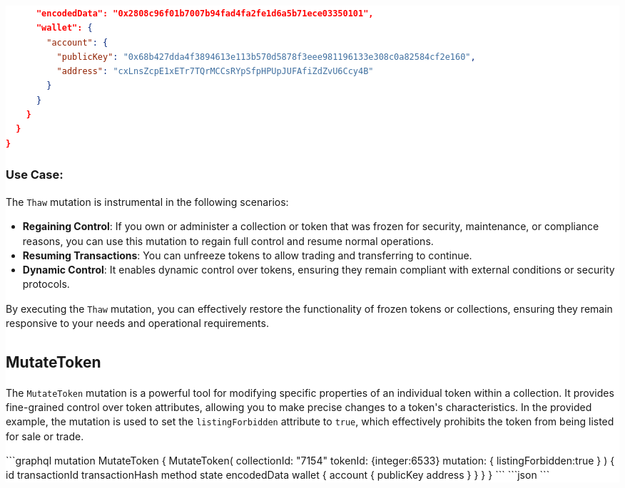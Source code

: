 ```json
      "encodedData": "0x2808c96f01b7007b94fad4fa2fe1d6a5b71ece03350101",
      "wallet": {
        "account": {
          "publicKey": "0x68b427dda4f3894613e113b570d5878f3eee981196133e308c0a82584cf2e160",
          "address": "cxLnsZcpE1xETr7TQrMCCsRYpSfpHPUpJUFAfiZdZvU6Ccy4B"
        }
      }
    }
  }
}
```
  </TabItem>
</Tabs>

### Use Case:

The `Thaw` mutation is instrumental in the following scenarios:

- **Regaining Control**: If you own or administer a collection or token that was frozen for security, maintenance, or compliance reasons, you can use this mutation to regain full control and resume normal operations.
- **Resuming Transactions**: You can unfreeze tokens to allow trading and transferring to continue.
- **Dynamic Control**: It enables dynamic control over tokens, ensuring they remain compliant with external conditions or security protocols.

By executing the `Thaw` mutation, you can effectively restore the functionality of frozen tokens or collections, ensuring they remain responsive to your needs and operational requirements.

## MutateToken

The `MutateToken` mutation is a powerful tool for modifying specific properties of an individual token within a collection. It provides fine-grained control over token attributes, allowing you to make precise changes to a token's characteristics. In the provided example, the mutation is used to set the `listingForbidden` attribute to `true`, which effectively prohibits the token from being listed for sale or trade.

<Tabs>
  <TabItem value="graphql" label="GraphQL">
```graphql
mutation MutateToken {
  MutateToken(
    collectionId: "7154"
    tokenId: {integer:6533}
    mutation: {
      listingForbidden:true
    }
  ) {
    id
    transactionId
    transactionHash
    method
    state
    encodedData
    wallet {
      account {
        publicKey
        address
      }
    }
  }
}
```
  </TabItem>
  <TabItem value="response" label="Response">
```json
```